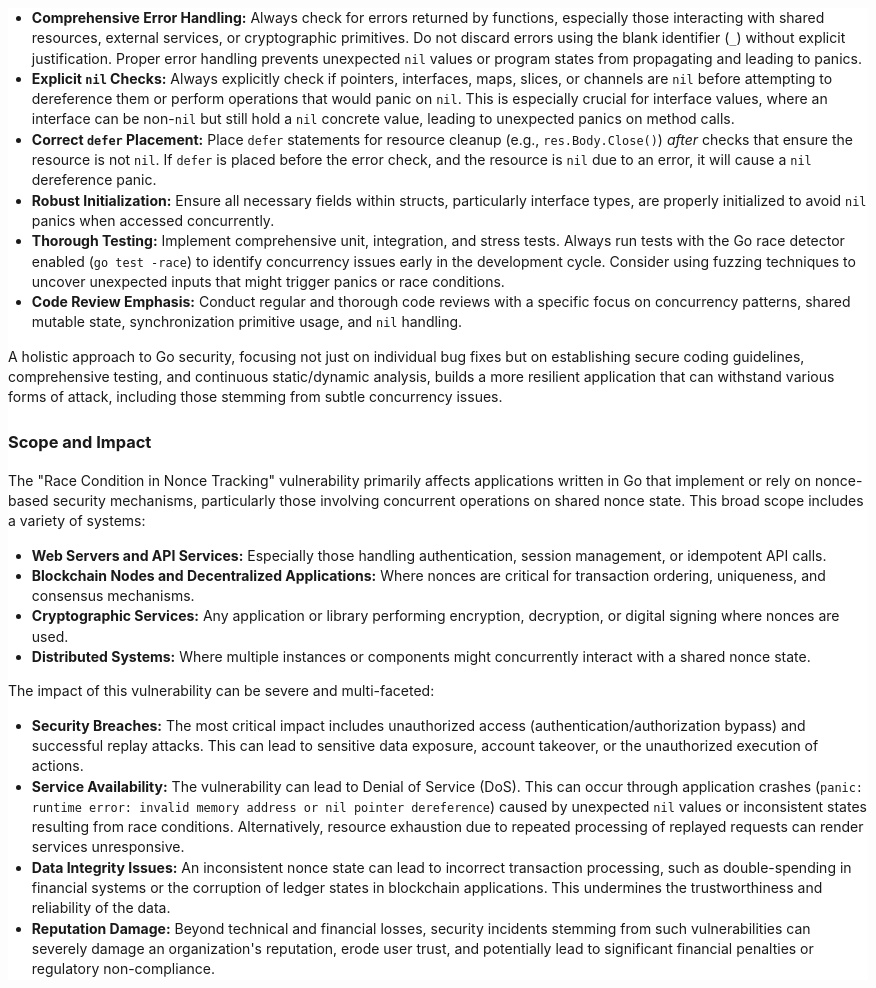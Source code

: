 - **Comprehensive Error Handling:** Always check for errors returned by functions, especially those interacting with shared resources, external services, or cryptographic primitives. Do not discard errors using the blank identifier (`_`) without explicit justification. Proper error handling prevents unexpected `nil` values or program states from propagating and leading to panics.
- **Explicit `nil` Checks:** Always explicitly check if pointers, interfaces, maps, slices, or channels are `nil` before attempting to dereference them or perform operations that would panic on `nil`. This is especially crucial for interface values, where an interface can be non-`nil` but still hold a `nil` concrete value, leading to unexpected panics on method calls.
- **Correct `defer` Placement:** Place `defer` statements for resource cleanup (e.g., `res.Body.Close()`) *after* checks that ensure the resource is not `nil`. If `defer` is placed before the error check, and the resource is `nil` due to an error, it will cause a `nil` dereference panic.
- **Robust Initialization:** Ensure all necessary fields within structs, particularly interface types, are properly initialized to avoid `nil` panics when accessed concurrently.
- **Thorough Testing:** Implement comprehensive unit, integration, and stress tests. Always run tests with the Go race detector enabled (`go test -race`) to identify concurrency issues early in the development cycle. Consider using fuzzing techniques to uncover unexpected inputs that might trigger panics or race conditions.
- **Code Review Emphasis:** Conduct regular and thorough code reviews with a specific focus on concurrency patterns, shared mutable state, synchronization primitive usage, and `nil` handling.

A holistic approach to Go security, focusing not just on individual bug fixes but on establishing secure coding guidelines, comprehensive testing, and continuous static/dynamic analysis, builds a more resilient application that can withstand various forms of attack, including those stemming from subtle concurrency issues.

### Scope and Impact

The "Race Condition in Nonce Tracking" vulnerability primarily affects applications written in Go that implement or rely on nonce-based security mechanisms, particularly those involving concurrent operations on shared nonce state. This broad scope includes a variety of systems:

- **Web Servers and API Services:** Especially those handling authentication, session management, or idempotent API calls.
- **Blockchain Nodes and Decentralized Applications:** Where nonces are critical for transaction ordering, uniqueness, and consensus mechanisms.
- **Cryptographic Services:** Any application or library performing encryption, decryption, or digital signing where nonces are used.
- **Distributed Systems:** Where multiple instances or components might concurrently interact with a shared nonce state.

The impact of this vulnerability can be severe and multi-faceted:

- **Security Breaches:** The most critical impact includes unauthorized access (authentication/authorization bypass) and successful replay attacks. This can lead to sensitive data exposure, account takeover, or the unauthorized execution of actions.
- **Service Availability:** The vulnerability can lead to Denial of Service (DoS). This can occur through application crashes (`panic: runtime error: invalid memory address or nil pointer dereference`) caused by unexpected `nil` values or inconsistent states resulting from race conditions. Alternatively, resource exhaustion due to repeated processing of replayed requests can render services unresponsive.
- **Data Integrity Issues:** An inconsistent nonce state can lead to incorrect transaction processing, such as double-spending in financial systems or the corruption of ledger states in blockchain applications. This undermines the trustworthiness and reliability of the data.
- **Reputation Damage:** Beyond technical and financial losses, security incidents stemming from such vulnerabilities can severely damage an organization's reputation, erode user trust, and potentially lead to significant financial penalties or regulatory non-compliance.
